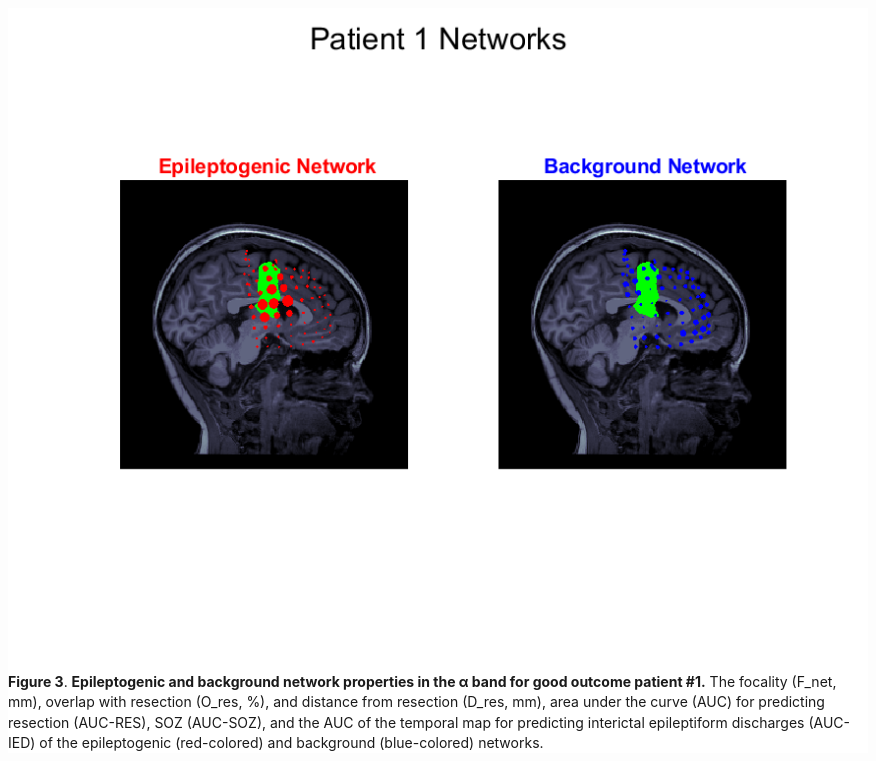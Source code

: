 <p align="center">
  <img width="100%" src="figures/Networks_P1.png"/>
</p> 

**Figure 3**. **Epileptogenic and background network properties in the α band for good outcome patient #1.** The focality (F_net, mm), overlap with resection (O_res, %), and distance from resection (D_res, mm), area under the curve (AUC) for predicting resection (AUC-RES),  SOZ (AUC-SOZ), and the AUC of the temporal map for predicting interictal epileptiform discharges (AUC-IED) of the epileptogenic (red-colored) and background (blue-colored) networks.

<p align="center">